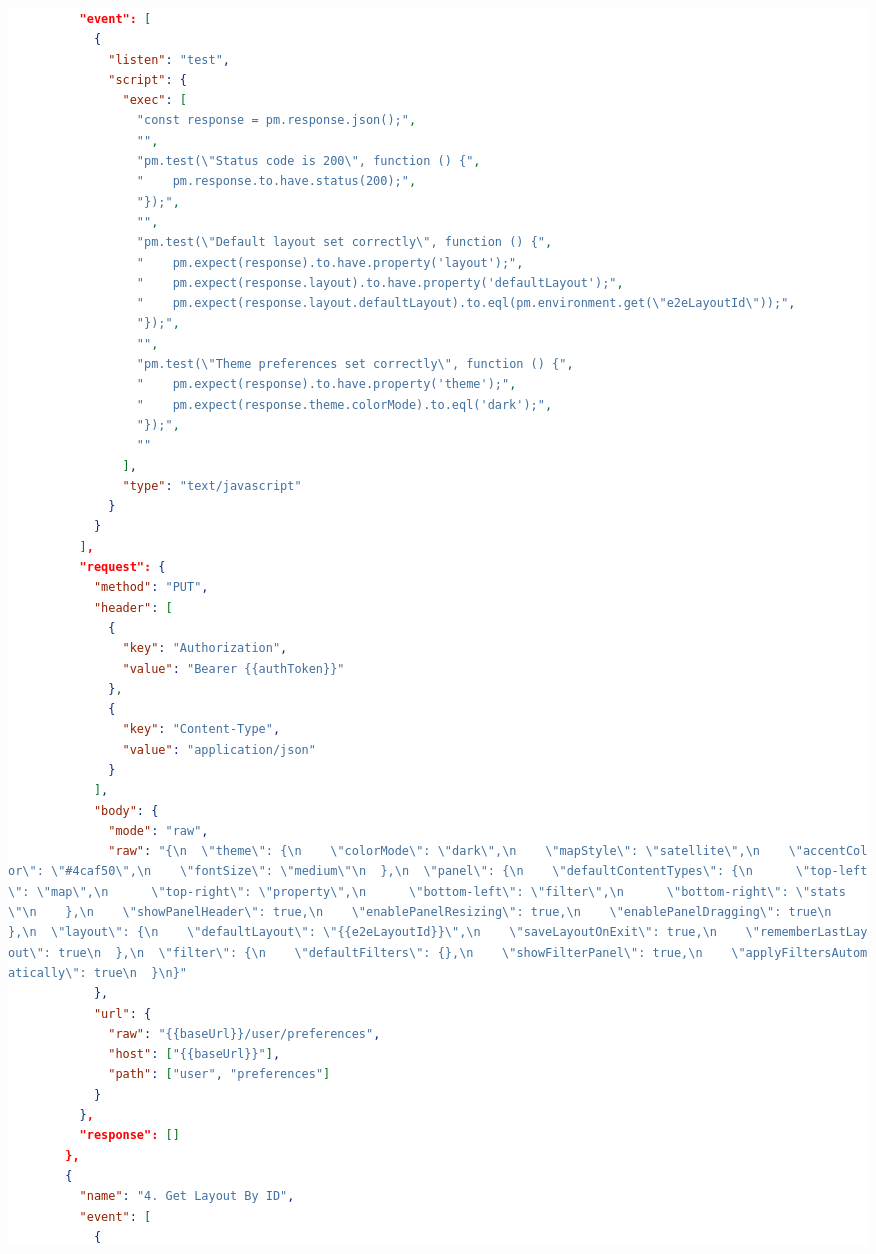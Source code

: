 ```json
          "event": [
            {
              "listen": "test",
              "script": {
                "exec": [
                  "const response = pm.response.json();",
                  "",
                  "pm.test(\"Status code is 200\", function () {",
                  "    pm.response.to.have.status(200);",
                  "});",
                  "",
                  "pm.test(\"Default layout set correctly\", function () {",
                  "    pm.expect(response).to.have.property('layout');",
                  "    pm.expect(response.layout).to.have.property('defaultLayout');",
                  "    pm.expect(response.layout.defaultLayout).to.eql(pm.environment.get(\"e2eLayoutId\"));",
                  "});",
                  "",
                  "pm.test(\"Theme preferences set correctly\", function () {",
                  "    pm.expect(response).to.have.property('theme');",
                  "    pm.expect(response.theme.colorMode).to.eql('dark');",
                  "});",
                  ""
                ],
                "type": "text/javascript"
              }
            }
          ],
          "request": {
            "method": "PUT",
            "header": [
              {
                "key": "Authorization",
                "value": "Bearer {{authToken}}"
              },
              {
                "key": "Content-Type",
                "value": "application/json"
              }
            ],
            "body": {
              "mode": "raw",
              "raw": "{\n  \"theme\": {\n    \"colorMode\": \"dark\",\n    \"mapStyle\": \"satellite\",\n    \"accentColor\": \"#4caf50\",\n    \"fontSize\": \"medium\"\n  },\n  \"panel\": {\n    \"defaultContentTypes\": {\n      \"top-left\": \"map\",\n      \"top-right\": \"property\",\n      \"bottom-left\": \"filter\",\n      \"bottom-right\": \"stats\"\n    },\n    \"showPanelHeader\": true,\n    \"enablePanelResizing\": true,\n    \"enablePanelDragging\": true\n  },\n  \"layout\": {\n    \"defaultLayout\": \"{{e2eLayoutId}}\",\n    \"saveLayoutOnExit\": true,\n    \"rememberLastLayout\": true\n  },\n  \"filter\": {\n    \"defaultFilters\": {},\n    \"showFilterPanel\": true,\n    \"applyFiltersAutomatically\": true\n  }\n}"
            },
            "url": {
              "raw": "{{baseUrl}}/user/preferences",
              "host": ["{{baseUrl}}"],
              "path": ["user", "preferences"]
            }
          },
          "response": []
        },
        {
          "name": "4. Get Layout By ID",
          "event": [
            {
```